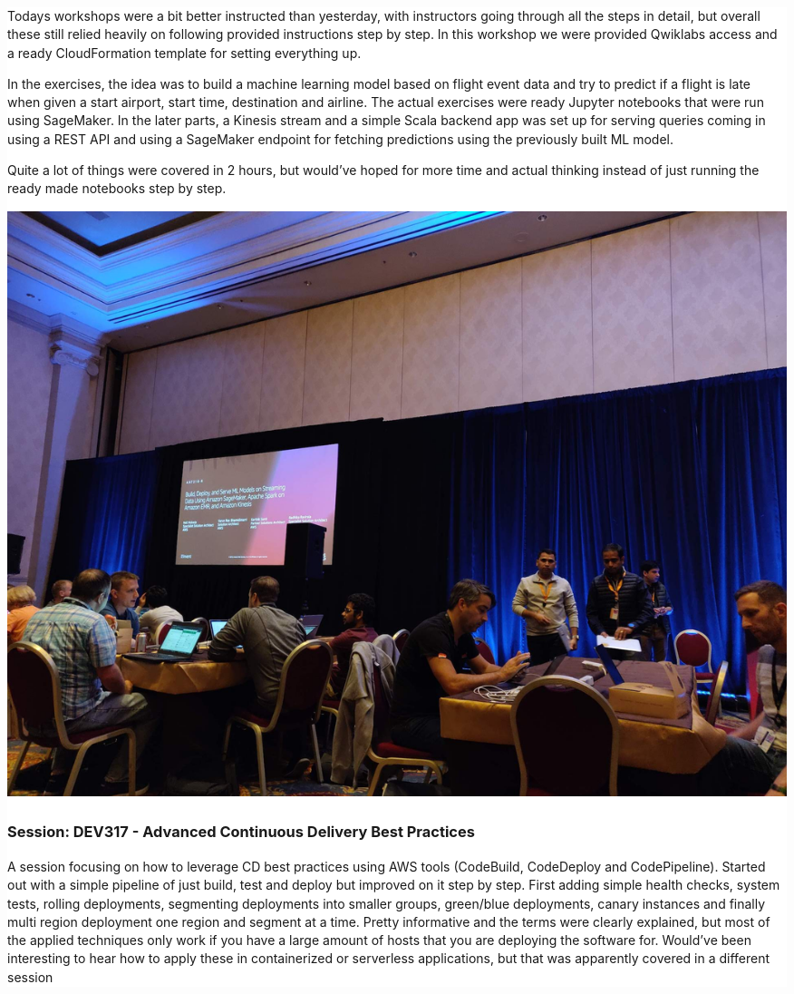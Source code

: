 Todays workshops were a bit better instructed than yesterday, with instructors going through all the steps in detail, but overall these still relied heavily on following provided instructions step by step. In this workshop we were provided Qwiklabs access and a ready CloudFormation template for setting everything up. 

In the exercises, the idea was to build a machine learning model based on flight event data and try to predict if a flight is late when given a start airport, start time, destination and airline. The actual exercises were ready Jupyter notebooks that were run using SageMaker. In the later parts, a Kinesis stream and a simple Scala backend app was set up for serving queries coming in using a REST API and using a SageMaker endpoint for fetching predictions using the previously built ML model.

Quite a lot of things were covered in 2 hours, but would’ve hoped for more time and actual thinking instead of just running the ready made notebooks step by step.

![ANT318](/img/reinvent-2018-first-timer/day2-ant318.jpg)

### Session: DEV317 - Advanced Continuous Delivery Best Practices

A session focusing on how to leverage CD best practices using AWS tools (CodeBuild, CodeDeploy and CodePipeline). Started out with a simple pipeline of just build, test and deploy but improved on it step by step. First adding simple health checks, system tests, rolling deployments, segmenting deployments into smaller groups, green/blue deployments, canary instances and finally multi region deployment one region and segment at a time. Pretty informative and the terms were clearly explained, but most of the applied techniques only work if you have a large amount of hosts that you are deploying the software for. Would’ve been interesting to hear how to apply these in containerized or serverless applications, but that was apparently covered in a different session
